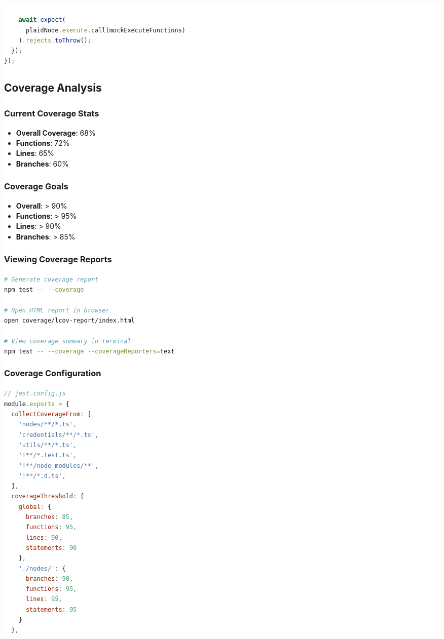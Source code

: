 ```typescript
    
    await expect(
      plaidNode.execute.call(mockExecuteFunctions)
    ).rejects.toThrow();
  });
});
```

## Coverage Analysis

### Current Coverage Stats

- **Overall Coverage**: 68%
- **Functions**: 72%
- **Lines**: 65%
- **Branches**: 60%

### Coverage Goals

- **Overall**: > 90%
- **Functions**: > 95%
- **Lines**: > 90%
- **Branches**: > 85%

### Viewing Coverage Reports

```bash
# Generate coverage report
npm test -- --coverage

# Open HTML report in browser
open coverage/lcov-report/index.html

# View coverage summary in terminal
npm test -- --coverage --coverageReporters=text
```

### Coverage Configuration

```javascript
// jest.config.js
module.exports = {
  collectCoverageFrom: [
    'nodes/**/*.ts',
    'credentials/**/*.ts',
    'utils/**/*.ts',
    '!**/*.test.ts',
    '!**/node_modules/**',
    '!**/*.d.ts',
  ],
  coverageThreshold: {
    global: {
      branches: 85,
      functions: 95,
      lines: 90,
      statements: 90
    },
    './nodes/': {
      branches: 90,
      functions: 95,
      lines: 95,
      statements: 95
    }
  },
```